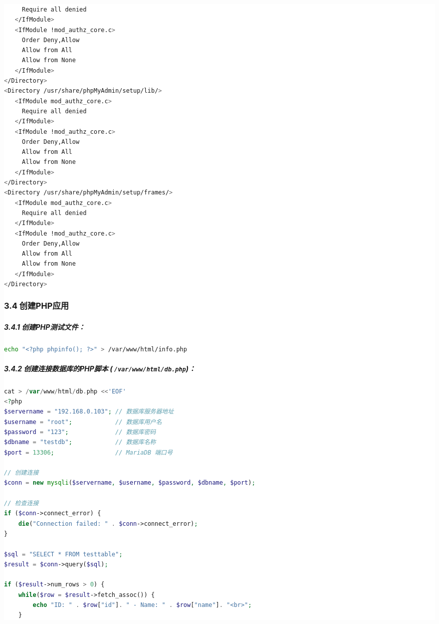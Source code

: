 ```bash
     Require all denied
   </IfModule>
   <IfModule !mod_authz_core.c>
     Order Deny,Allow
     Allow from All
     Allow from None
   </IfModule>
</Directory>
<Directory /usr/share/phpMyAdmin/setup/lib/>
   <IfModule mod_authz_core.c>
     Require all denied
   </IfModule>
   <IfModule !mod_authz_core.c>
     Order Deny,Allow
     Allow from All
     Allow from None
   </IfModule>
</Directory>
<Directory /usr/share/phpMyAdmin/setup/frames/>
   <IfModule mod_authz_core.c>
     Require all denied
   </IfModule>
   <IfModule !mod_authz_core.c>
     Order Deny,Allow
     Allow from All
     Allow from None
   </IfModule>
</Directory>
```

### 3.4 创建PHP应用

##### 3.4.1 创建PHP测试文件：

```bash
echo "<?php phpinfo(); ?>" > /var/www/html/info.php
```

##### 3.4.2 创建连接数据库的PHP脚本 ( `/var/www/html/db.php`)：

```php
cat > /var/www/html/db.php <<'EOF'
<?php
$servername = "192.168.0.103"; // 数据库服务器地址
$username = "root";            // 数据库用户名
$password = "123";             // 数据库密码
$dbname = "testdb";            // 数据库名称
$port = 13306;                 // MariaDB 端口号

// 创建连接
$conn = new mysqli($servername, $username, $password, $dbname, $port);

// 检查连接
if ($conn->connect_error) {
    die("Connection failed: " . $conn->connect_error);
}

$sql = "SELECT * FROM testtable";
$result = $conn->query($sql);

if ($result->num_rows > 0) {
    while($row = $result->fetch_assoc()) {
        echo "ID: " . $row["id"]. " - Name: " . $row["name"]. "<br>";
    }
```